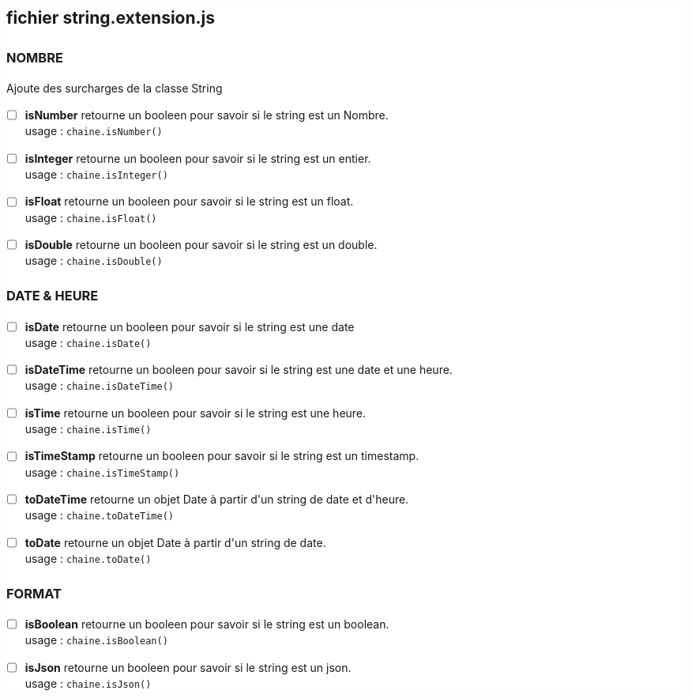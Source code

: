 ## fichier string.extension.js

### NOMBRE

Ajoute des surcharges de la classe String

- [ ] **isNumber** retourne un booleen pour savoir si le string est un Nombre.  
       usage :
      `chaine.isNumber()`

- [ ] **isInteger** retourne un booleen pour savoir si le string est un entier.  
       usage :
      `chaine.isInteger()`

- [ ] **isFloat** retourne un booleen pour savoir si le string est un float.  
       usage :
      `chaine.isFloat()`

- [ ] **isDouble** retourne un booleen pour savoir si le string est un double.  
       usage :
      `chaine.isDouble()`

### DATE & HEURE

- [ ] **isDate** retourne un booleen pour savoir si le string est une date  
       usage :
      `chaine.isDate()`

- [ ] **isDateTime** retourne un booleen pour savoir si le string est une date et une heure.  
       usage :
      `chaine.isDateTime()`

- [ ] **isTime** retourne un booleen pour savoir si le string est une heure.  
       usage :
      `chaine.isTime()`

- [ ] **isTimeStamp** retourne un booleen pour savoir si le string est un timestamp.  
       usage :
      `chaine.isTimeStamp()`

- [ ] **toDateTime** retourne un objet Date à partir d'un string de date et d'heure.  
       usage :
      `chaine.toDateTime()`

- [ ] **toDate** retourne un objet Date à partir d'un string de date.  
       usage :
      `chaine.toDate()`

### FORMAT

- [ ] **isBoolean** retourne un booleen pour savoir si le string est un boolean.  
       usage :
      `chaine.isBoolean()`

- [ ] **isJson** retourne un booleen pour savoir si le string est un json.  
       usage :
      `chaine.isJson()`
